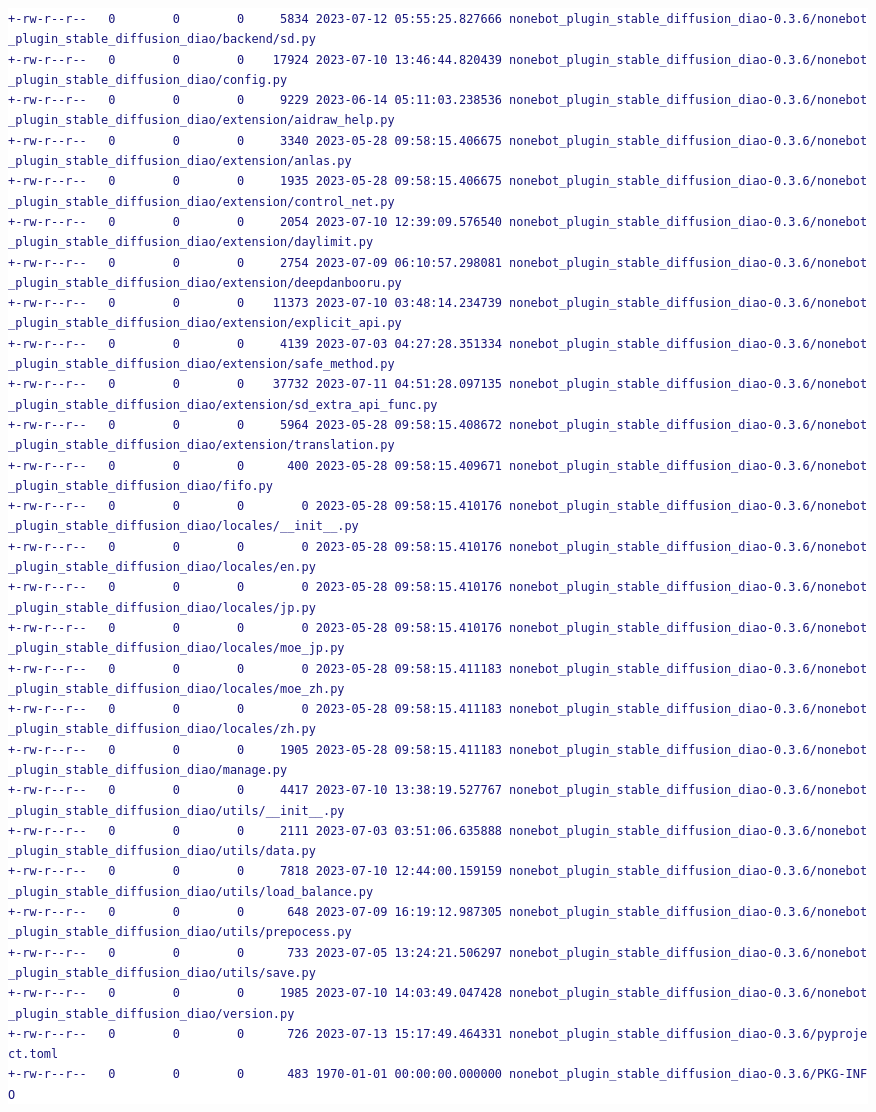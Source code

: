 ```diff
+-rw-r--r--   0        0        0     5834 2023-07-12 05:55:25.827666 nonebot_plugin_stable_diffusion_diao-0.3.6/nonebot_plugin_stable_diffusion_diao/backend/sd.py
+-rw-r--r--   0        0        0    17924 2023-07-10 13:46:44.820439 nonebot_plugin_stable_diffusion_diao-0.3.6/nonebot_plugin_stable_diffusion_diao/config.py
+-rw-r--r--   0        0        0     9229 2023-06-14 05:11:03.238536 nonebot_plugin_stable_diffusion_diao-0.3.6/nonebot_plugin_stable_diffusion_diao/extension/aidraw_help.py
+-rw-r--r--   0        0        0     3340 2023-05-28 09:58:15.406675 nonebot_plugin_stable_diffusion_diao-0.3.6/nonebot_plugin_stable_diffusion_diao/extension/anlas.py
+-rw-r--r--   0        0        0     1935 2023-05-28 09:58:15.406675 nonebot_plugin_stable_diffusion_diao-0.3.6/nonebot_plugin_stable_diffusion_diao/extension/control_net.py
+-rw-r--r--   0        0        0     2054 2023-07-10 12:39:09.576540 nonebot_plugin_stable_diffusion_diao-0.3.6/nonebot_plugin_stable_diffusion_diao/extension/daylimit.py
+-rw-r--r--   0        0        0     2754 2023-07-09 06:10:57.298081 nonebot_plugin_stable_diffusion_diao-0.3.6/nonebot_plugin_stable_diffusion_diao/extension/deepdanbooru.py
+-rw-r--r--   0        0        0    11373 2023-07-10 03:48:14.234739 nonebot_plugin_stable_diffusion_diao-0.3.6/nonebot_plugin_stable_diffusion_diao/extension/explicit_api.py
+-rw-r--r--   0        0        0     4139 2023-07-03 04:27:28.351334 nonebot_plugin_stable_diffusion_diao-0.3.6/nonebot_plugin_stable_diffusion_diao/extension/safe_method.py
+-rw-r--r--   0        0        0    37732 2023-07-11 04:51:28.097135 nonebot_plugin_stable_diffusion_diao-0.3.6/nonebot_plugin_stable_diffusion_diao/extension/sd_extra_api_func.py
+-rw-r--r--   0        0        0     5964 2023-05-28 09:58:15.408672 nonebot_plugin_stable_diffusion_diao-0.3.6/nonebot_plugin_stable_diffusion_diao/extension/translation.py
+-rw-r--r--   0        0        0      400 2023-05-28 09:58:15.409671 nonebot_plugin_stable_diffusion_diao-0.3.6/nonebot_plugin_stable_diffusion_diao/fifo.py
+-rw-r--r--   0        0        0        0 2023-05-28 09:58:15.410176 nonebot_plugin_stable_diffusion_diao-0.3.6/nonebot_plugin_stable_diffusion_diao/locales/__init__.py
+-rw-r--r--   0        0        0        0 2023-05-28 09:58:15.410176 nonebot_plugin_stable_diffusion_diao-0.3.6/nonebot_plugin_stable_diffusion_diao/locales/en.py
+-rw-r--r--   0        0        0        0 2023-05-28 09:58:15.410176 nonebot_plugin_stable_diffusion_diao-0.3.6/nonebot_plugin_stable_diffusion_diao/locales/jp.py
+-rw-r--r--   0        0        0        0 2023-05-28 09:58:15.410176 nonebot_plugin_stable_diffusion_diao-0.3.6/nonebot_plugin_stable_diffusion_diao/locales/moe_jp.py
+-rw-r--r--   0        0        0        0 2023-05-28 09:58:15.411183 nonebot_plugin_stable_diffusion_diao-0.3.6/nonebot_plugin_stable_diffusion_diao/locales/moe_zh.py
+-rw-r--r--   0        0        0        0 2023-05-28 09:58:15.411183 nonebot_plugin_stable_diffusion_diao-0.3.6/nonebot_plugin_stable_diffusion_diao/locales/zh.py
+-rw-r--r--   0        0        0     1905 2023-05-28 09:58:15.411183 nonebot_plugin_stable_diffusion_diao-0.3.6/nonebot_plugin_stable_diffusion_diao/manage.py
+-rw-r--r--   0        0        0     4417 2023-07-10 13:38:19.527767 nonebot_plugin_stable_diffusion_diao-0.3.6/nonebot_plugin_stable_diffusion_diao/utils/__init__.py
+-rw-r--r--   0        0        0     2111 2023-07-03 03:51:06.635888 nonebot_plugin_stable_diffusion_diao-0.3.6/nonebot_plugin_stable_diffusion_diao/utils/data.py
+-rw-r--r--   0        0        0     7818 2023-07-10 12:44:00.159159 nonebot_plugin_stable_diffusion_diao-0.3.6/nonebot_plugin_stable_diffusion_diao/utils/load_balance.py
+-rw-r--r--   0        0        0      648 2023-07-09 16:19:12.987305 nonebot_plugin_stable_diffusion_diao-0.3.6/nonebot_plugin_stable_diffusion_diao/utils/prepocess.py
+-rw-r--r--   0        0        0      733 2023-07-05 13:24:21.506297 nonebot_plugin_stable_diffusion_diao-0.3.6/nonebot_plugin_stable_diffusion_diao/utils/save.py
+-rw-r--r--   0        0        0     1985 2023-07-10 14:03:49.047428 nonebot_plugin_stable_diffusion_diao-0.3.6/nonebot_plugin_stable_diffusion_diao/version.py
+-rw-r--r--   0        0        0      726 2023-07-13 15:17:49.464331 nonebot_plugin_stable_diffusion_diao-0.3.6/pyproject.toml
+-rw-r--r--   0        0        0      483 1970-01-01 00:00:00.000000 nonebot_plugin_stable_diffusion_diao-0.3.6/PKG-INFO
```
